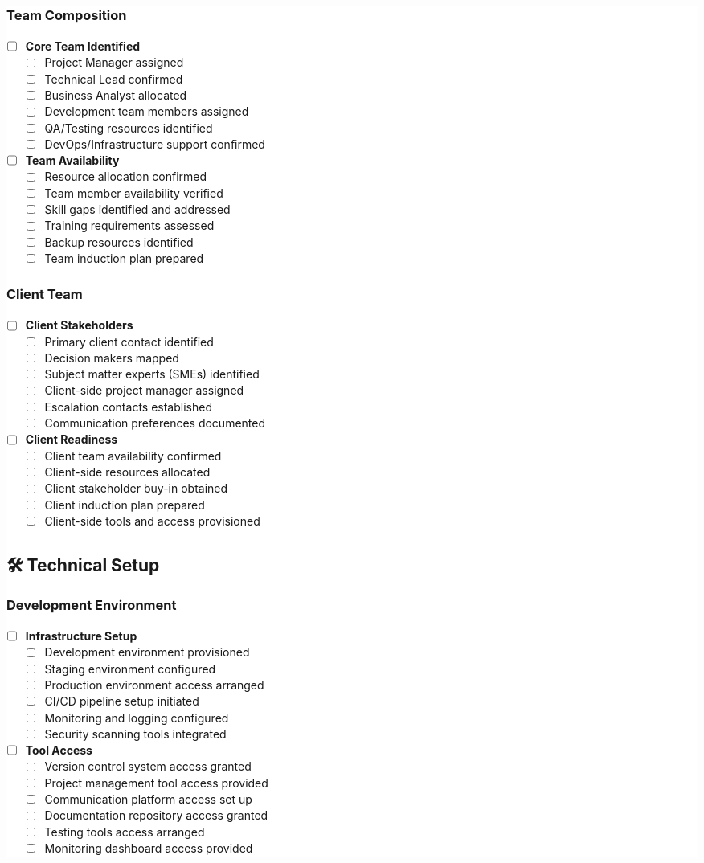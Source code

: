 ### Team Composition
- [ ] **Core Team Identified**
  - [ ] Project Manager assigned
  - [ ] Technical Lead confirmed
  - [ ] Business Analyst allocated
  - [ ] Development team members assigned
  - [ ] QA/Testing resources identified
  - [ ] DevOps/Infrastructure support confirmed

- [ ] **Team Availability**
  - [ ] Resource allocation confirmed
  - [ ] Team member availability verified
  - [ ] Skill gaps identified and addressed
  - [ ] Training requirements assessed
  - [ ] Backup resources identified
  - [ ] Team induction plan prepared

### Client Team
- [ ] **Client Stakeholders**
  - [ ] Primary client contact identified
  - [ ] Decision makers mapped
  - [ ] Subject matter experts (SMEs) identified
  - [ ] Client-side project manager assigned
  - [ ] Escalation contacts established
  - [ ] Communication preferences documented

- [ ] **Client Readiness**
  - [ ] Client team availability confirmed
  - [ ] Client-side resources allocated
  - [ ] Client stakeholder buy-in obtained
  - [ ] Client induction plan prepared
  - [ ] Client-side tools and access provisioned

## 🛠️ Technical Setup

### Development Environment
- [ ] **Infrastructure Setup**
  - [ ] Development environment provisioned
  - [ ] Staging environment configured
  - [ ] Production environment access arranged
  - [ ] CI/CD pipeline setup initiated
  - [ ] Monitoring and logging configured
  - [ ] Security scanning tools integrated

- [ ] **Tool Access**
  - [ ] Version control system access granted
  - [ ] Project management tool access provided
  - [ ] Communication platform access set up
  - [ ] Documentation repository access granted
  - [ ] Testing tools access arranged
  - [ ] Monitoring dashboard access provided
